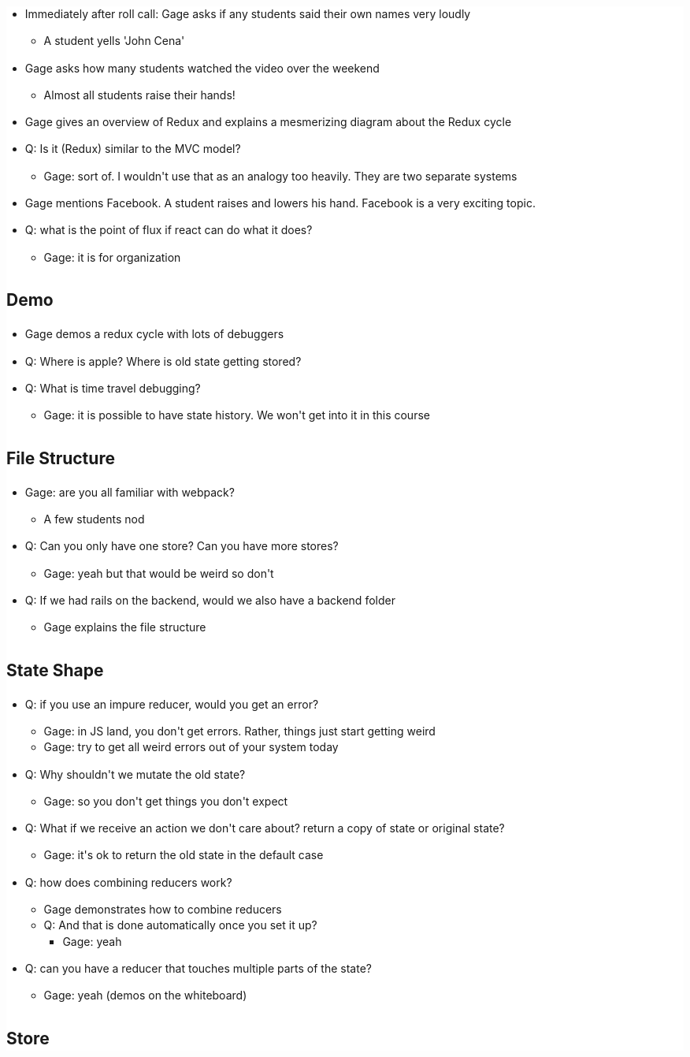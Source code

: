 * Immediately after roll call: Gage asks if any students said their own names very loudly
  - A student yells 'John Cena'

* Gage asks how many students watched the video over the weekend
  - Almost all students raise their hands!

* Gage gives an overview of Redux and explains a mesmerizing diagram about the Redux cycle

* Q: Is it (Redux) similar to the MVC model?
  - Gage: sort of. I wouldn't use that as an analogy too heavily. They are two separate systems

* Gage mentions Facebook. A student raises and lowers his hand. Facebook is a very exciting topic.

* Q: what is the point of flux if react can do what it does?
  - Gage: it is for organization

## Demo

* Gage demos a redux cycle with lots of debuggers

* Q: Where is apple? Where is old state getting stored?

* Q: What is time travel debugging?
  - Gage: it is possible to have state history. We won't get into it in this course

## File Structure

* Gage: are you all familiar with webpack?
  - A few students nod

* Q: Can you only have one store? Can you have more stores?
  - Gage: yeah but that would be weird so don't

* Q: If we had rails on the backend, would we also have a backend folder
  - Gage explains the file structure

## State Shape

* Q: if you use an impure reducer, would you get an error?
  - Gage: in JS land, you don't get errors. Rather, things just start getting weird
  - Gage: try to get all weird errors out of your system today

* Q: Why shouldn't we mutate the old state?
  - Gage: so you don't get things you don't expect

* Q: What if we receive an action we don't care about? return a copy of state or original state?
  - Gage: it's ok to return the old state in the default case

* Q: how does combining reducers work?
  - Gage demonstrates how to combine reducers
  - Q: And that is done automatically once you set it up?
    - Gage: yeah

* Q: can you have a reducer that touches multiple parts of the state?
  - Gage: yeah (demos on the whiteboard)

## Store
